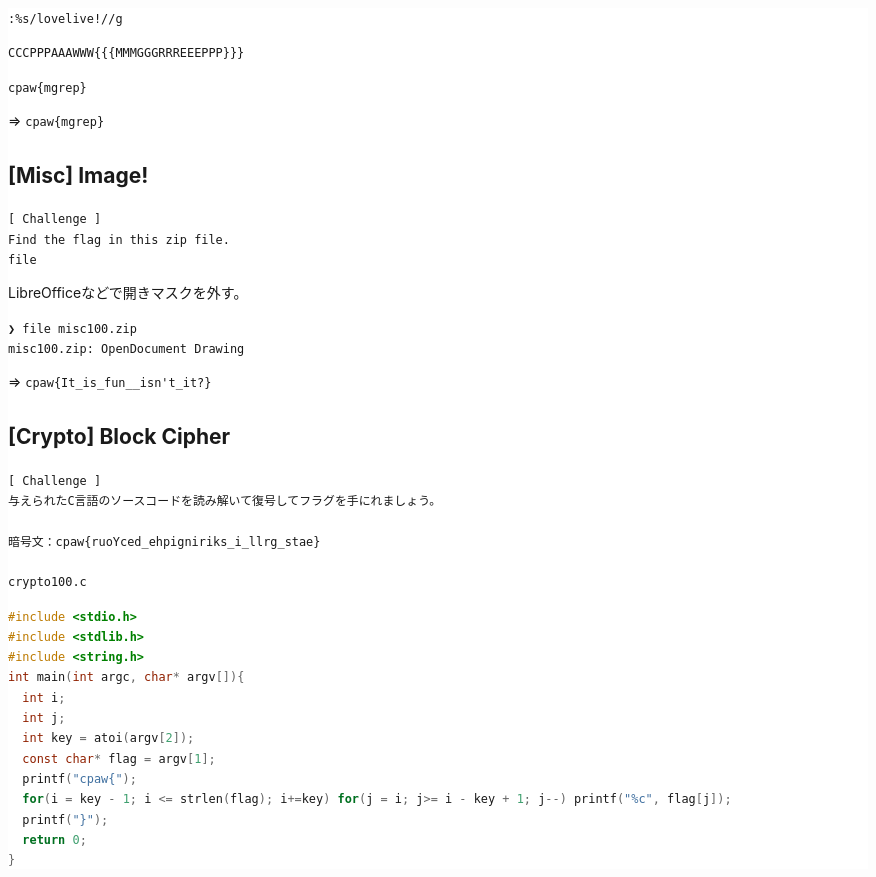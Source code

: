 ```
:%s/lovelive!//g
```

```
CCCPPPAAAWWW{{{MMMGGGRRREEEPPP}}}
```

```
cpaw{mgrep}
```

=> `cpaw{mgrep}`


## [Misc] Image!

```
[ Challenge ]
Find the flag in this zip file.
file
```

LibreOfficeなどで開きマスクを外す。

```
❯ file misc100.zip
misc100.zip: OpenDocument Drawing
```

=> `cpaw{It_is_fun__isn't_it?}`


## [Crypto] Block Cipher

```
[ Challenge ]
与えられたC言語のソースコードを読み解いて復号してフラグを手にれましょう。

暗号文：cpaw{ruoYced_ehpigniriks_i_llrg_stae}

crypto100.c
```

```c
#include <stdio.h>
#include <stdlib.h>
#include <string.h>
int main(int argc, char* argv[]){
  int i;
  int j;
  int key = atoi(argv[2]);
  const char* flag = argv[1];
  printf("cpaw{");
  for(i = key - 1; i <= strlen(flag); i+=key) for(j = i; j>= i - key + 1; j--) printf("%c", flag[j]);
  printf("}");
  return 0;
}
```
